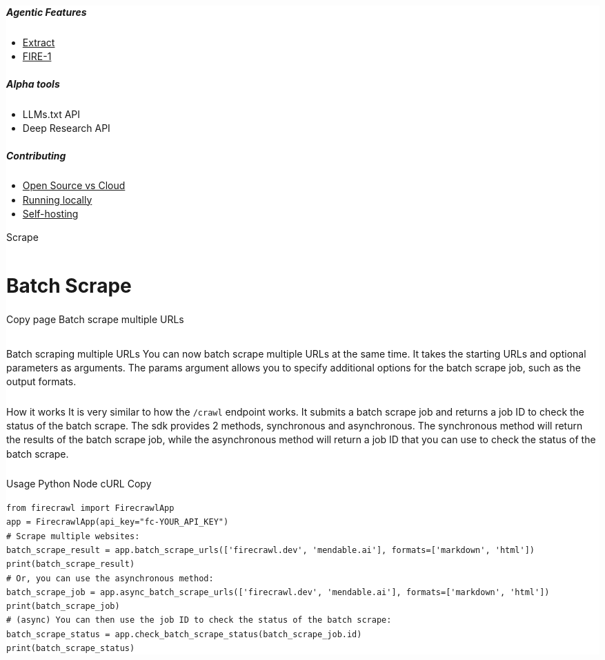 ##### Agentic Features
  * [Extract](https://docs.firecrawl.dev/features/extract)
  * [FIRE-1](https://docs.firecrawl.dev/agents/fire-1)


##### Alpha tools
  * LLMs.txt API
  * Deep Research API


##### Contributing
  * [Open Source vs Cloud](https://docs.firecrawl.dev/contributing/open-source-or-cloud)
  * [Running locally](https://docs.firecrawl.dev/contributing/guide)
  * [Self-hosting](https://docs.firecrawl.dev/contributing/self-host)


Scrape
# Batch Scrape
Copy page
Batch scrape multiple URLs
## 
[​](https://docs.firecrawl.dev/features/batch-scrape#batch-scraping-multiple-urls)
Batch scraping multiple URLs
You can now batch scrape multiple URLs at the same time. It takes the starting URLs and optional parameters as arguments. The params argument allows you to specify additional options for the batch scrape job, such as the output formats.
### 
[​](https://docs.firecrawl.dev/features/batch-scrape#how-it-works)
How it works
It is very similar to how the `/crawl` endpoint works. It submits a batch scrape job and returns a job ID to check the status of the batch scrape.
The sdk provides 2 methods, synchronous and asynchronous. The synchronous method will return the results of the batch scrape job, while the asynchronous method will return a job ID that you can use to check the status of the batch scrape.
### 
[​](https://docs.firecrawl.dev/features/batch-scrape#usage)
Usage
Python
Node
cURL
Copy
```
from firecrawl import FirecrawlApp
app = FirecrawlApp(api_key="fc-YOUR_API_KEY")
# Scrape multiple websites:
batch_scrape_result = app.batch_scrape_urls(['firecrawl.dev', 'mendable.ai'], formats=['markdown', 'html'])
print(batch_scrape_result)
# Or, you can use the asynchronous method:
batch_scrape_job = app.async_batch_scrape_urls(['firecrawl.dev', 'mendable.ai'], formats=['markdown', 'html'])
print(batch_scrape_job)
# (async) You can then use the job ID to check the status of the batch scrape:
batch_scrape_status = app.check_batch_scrape_status(batch_scrape_job.id)
print(batch_scrape_status)

```
